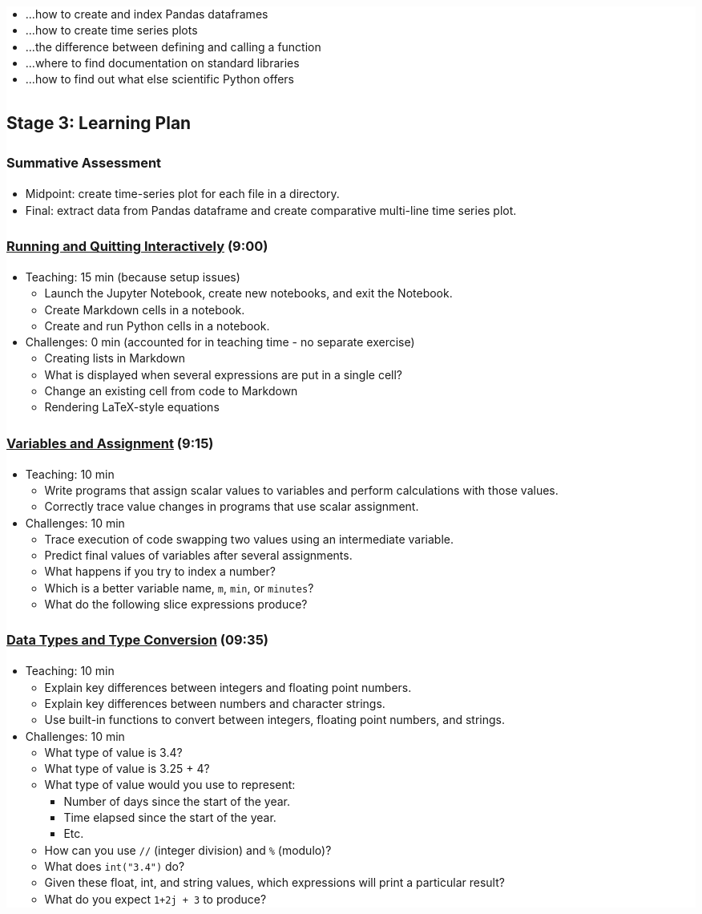 - ...how to create and index Pandas dataframes
- ...how to create time series plots
- ...the difference between defining and calling a function
- ...where to find documentation on standard libraries
- ...how to find out what else scientific Python offers

## Stage 3: Learning Plan

### Summative Assessment

- Midpoint: create time-series plot for each file in a directory.
- Final: extract data from Pandas dataframe
  and create comparative multi-line time series plot.

### [Running and Quitting Interactively](../episodes/01-run-quit.md) (9:00)

- Teaching: 15 min (because setup issues)
  - Launch the Jupyter Notebook, create new notebooks, and exit the Notebook.
  - Create Markdown cells in a notebook.
  - Create and run Python cells in a notebook.
- Challenges: 0 min (accounted for in teaching time - no separate exercise)
  - Creating lists in Markdown
  - What is displayed when several expressions are put in a single cell?
  - Change an existing cell from code to Markdown
  - Rendering LaTeX-style equations

### [Variables and Assignment](../episodes/02-variables.md) (9:15)

- Teaching: 10 min
  - Write programs that assign scalar values to variables and perform calculations with those values.
  - Correctly trace value changes in programs that use scalar assignment.
- Challenges: 10 min
  - Trace execution of code swapping two values using an intermediate variable.
  - Predict final values of variables after several assignments.
  - What happens if you try to index a number?
  - Which is a better variable name, `m`, `min`, or `minutes`?
  - What do the following slice expressions produce?

### [Data Types and Type Conversion](../episodes/03-types-conversion.md) (09:35)

- Teaching: 10 min
  - Explain key differences between integers and floating point numbers.
  - Explain key differences between numbers and character strings.
  - Use built-in functions to convert between integers, floating point numbers, and strings.
- Challenges: 10 min
  - What type of value is 3.4?
  - What type of value is 3.25 + 4?
  - What type of value would you use to represent:
    - Number of days since the start of the year.
    - Time elapsed since the start of the year.
    - Etc.
  - How can you use `//` (integer division) and `%` (modulo)?
  - What does `int("3.4")` do?
  - Given these float, int, and string values, which expressions will print a particular result?
  - What do you expect `1+2j + 3` to produce?
